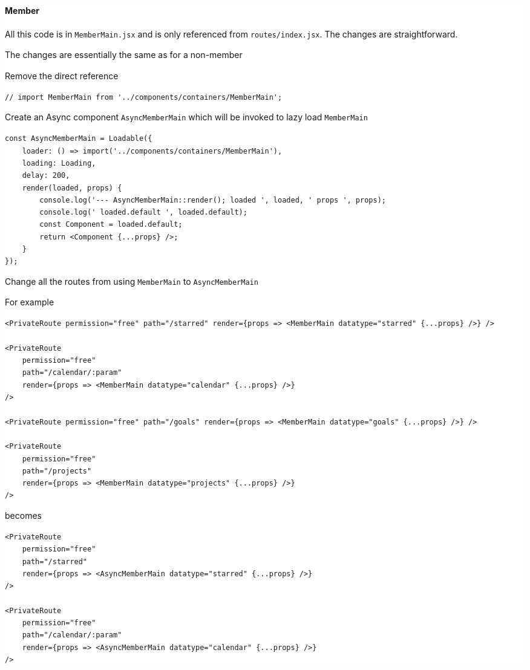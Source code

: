 #### Member

All this code is in `MemberMain.jsx` and is only referenced from `routes/index.jsx`. The changes are straightforward.

The changes are essentially the same as for a non-member

Remove the direct reference

```
// import MemberMain from '../components/containers/MemberMain';
```

Create an Async component `AsyncMemberMain` which will be invoked to lazy load `MemberMain`

```
const AsyncMemberMain = Loadable({
	loader: () => import('../components/containers/MemberMain'),
	loading: Loading,
	delay: 200,
	render(loaded, props) {
		console.log('--- AsyncMemberMain::render(); loaded ', loaded, ' props ', props);
		console.log(' loaded.default ', loaded.default);
		const Component = loaded.default;
		return <Component {...props} />;
	}
});

```

Change all the routes from using `MemberMain` to `AsyncMemberMain`

For example

```
<PrivateRoute permission="free" path="/starred" render={props => <MemberMain datatype="starred" {...props} />} />

<PrivateRoute
	permission="free"
	path="/calendar/:param"
	render={props => <MemberMain datatype="calendar" {...props} />}
/>

<PrivateRoute permission="free" path="/goals" render={props => <MemberMain datatype="goals" {...props} />} />

<PrivateRoute
	permission="free"
	path="/projects"
	render={props => <MemberMain datatype="projects" {...props} />}
/>
```

becomes

```
<PrivateRoute
	permission="free"
	path="/starred"
	render={props => <AsyncMemberMain datatype="starred" {...props} />}
/>

<PrivateRoute
	permission="free"
	path="/calendar/:param"
	render={props => <AsyncMemberMain datatype="calendar" {...props} />}
/>

```